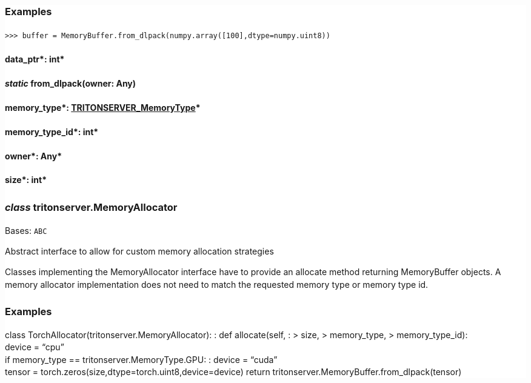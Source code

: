 ### Examples

```pycon
>>> buffer = MemoryBuffer.from_dlpack(numpy.array([100],dtype=numpy.uint8))
```

<a id="tritonserver.MemoryBuffer.data_ptr"></a>

#### data_ptr*: int*

<a id="tritonserver.MemoryBuffer.from_dlpack"></a>

#### *static* from_dlpack(owner: Any)

<a id="tritonserver.MemoryBuffer.memory_type"></a>

#### memory_type*: [TRITONSERVER_MemoryType](#tritonserver.MemoryType)*

<a id="tritonserver.MemoryBuffer.memory_type_id"></a>

#### memory_type_id*: int*

<a id="tritonserver.MemoryBuffer.owner"></a>

#### owner*: Any*

<a id="tritonserver.MemoryBuffer.size"></a>

#### size*: int*

<a id="tritonserver.MemoryAllocator"></a>

### *class* tritonserver.MemoryAllocator

Bases: `ABC`

Abstract interface to allow for custom memory allocation strategies

Classes implementing the MemoryAllocator interface have to provide
an allocate method returning MemoryBuffer objects.  A memory
allocator implementation does not need to match the requested
memory type or memory type id.

### Examples

class TorchAllocator(tritonserver.MemoryAllocator):
: def allocate(self,
  : > size,
    > memory_type,
    > memory_type_id):
    <br/>
    device = “cpu”
    <br/>
    if memory_type == tritonserver.MemoryType.GPU:
    : device = “cuda”
    <br/>
    tensor = torch.zeros(size,dtype=torch.uint8,device=device)
    return tritonserver.MemoryBuffer.from_dlpack(tensor)
